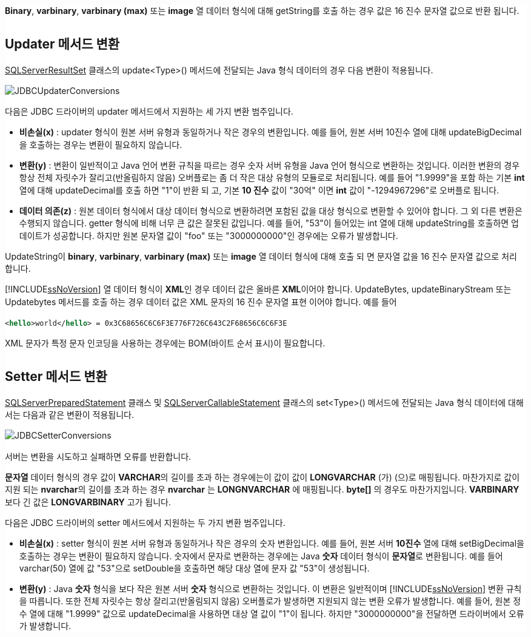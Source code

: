 **Binary**, **varbinary**, **varbinary (max)** 또는 **image** 열 데이터 형식에 대해 getString를 호출 하는 경우 값은 16 진수 문자열 값으로 반환 됩니다.

## <a name="updater-method-conversions"></a>Updater 메서드 변환

[SQLServerResultSet](../../connect/jdbc/reference/sqlserverresultset-class.md) 클래스의 update\<Type>() 메서드에 전달되는 Java 형식 데이터의 경우 다음 변환이 적용됩니다.

![JDBCUpdaterConversions](../../connect/jdbc/media/jdbc_jdbcupdatterconversions.gif "JDBCUpdaterConversions")

다음은 JDBC 드라이버의 updater 메서드에서 지원하는 세 가지 변환 범주입니다.

- **비손실(x)** : updater 형식이 원본 서버 유형과 동일하거나 작은 경우의 변환입니다. 예를 들어, 원본 서버 10진수 열에 대해 updateBigDecimal을 호출하는 경우는 변환이 필요하지 않습니다.

- **변환(y)** : 변환이 일반적이고 Java 언어 변환 규칙을 따르는 경우 숫자 서버 유형을 Java 언어 형식으로 변환하는 것입니다. 이러한 변환의 경우 항상 전체 자릿수가 잘리고(반올림하지 않음) 오버플로는 좀 더 작은 대상 유형의 모듈로로 처리됩니다. 예를 들어 "1.9999"을 포함 하는 기본 **int** 열에 대해 updateDecimal를 호출 하면 "1"이 반환 되 고, 기본 **10 진수** 값이 "30억" 이면 **int** 값이 "-1294967296"로 오버플로 됩니다.

- **데이터 의존(z)** : 원본 데이터 형식에서 대상 데이터 형식으로 변환하려면 포함된 값을 대상 형식으로 변환할 수 있어야 합니다. 그 외 다른 변환은 수행되지 않습니다. getter 형식에 비해 너무 큰 값은 잘못된 값입니다. 예를 들어, "53"이 들어있는 int 열에 대해 updateString를 호출하면 업데이트가 성공합니다. 하지만 원본 문자열 값이 "foo" 또는 "3000000000"인 경우에는 오류가 발생합니다.

UpdateString이 **binary**, **varbinary**, **varbinary (max)** 또는 **image** 열 데이터 형식에 대해 호출 되 면 문자열 값을 16 진수 문자열 값으로 처리 합니다.

[!INCLUDE[ssNoVersion](../../includes/ssnoversion-md.md)] 열 데이터 형식이 **XML**인 경우 데이터 값은 올바른 **XML**이어야 합니다. UpdateBytes, updateBinaryStream 또는 Updatebytes 메서드를 호출 하는 경우 데이터 값은 XML 문자의 16 진수 문자열 표현 이어야 합니다. 예를 들어

```xml
<hello>world</hello> = 0x3C68656C6C6F3E776F726C643C2F68656C6C6F3E
```

XML 문자가 특정 문자 인코딩을 사용하는 경우에는 BOM(바이트 순서 표시)이 필요합니다.

## <a name="setter-method-conversions"></a>Setter 메서드 변환

[SQLServerPreparedStatement](../../connect/jdbc/reference/sqlserverpreparedstatement-class.md) 클래스 및 [SQLServerCallableStatement](../../connect/jdbc/reference/sqlservercallablestatement-class.md) 클래스의 set\<Type>() 메서드에 전달되는 Java 형식 데이터에 대해서는 다음과 같은 변환이 적용됩니다.

![JDBCSetterConversions](../../connect/jdbc/media/jdbc_jdbcsetterconversions_v2.gif "JDBCSetterConversions")

서버는 변환을 시도하고 실패하면 오류를 반환합니다.

**문자열** 데이터 형식의 경우 값이 **VARCHAR**의 길이를 초과 하는 경우에는이 값이 값이 **LONGVARCHAR** (가) (으)로 매핑됩니다. 마찬가지로 값이 지원 되는 **nvarchar**의 길이를 초과 하는 경우 **nvarchar** 는 **LONGNVARCHAR** 에 매핑됩니다. **byte[]** 의 경우도 마찬가지입니다. **VARBINARY** 보다 긴 값은 **LONGVARBINARY** 고가 됩니다.

다음은 JDBC 드라이버의 setter 메서드에서 지원하는 두 가지 변환 범주입니다.

- **비손실(x)** : setter 형식이 원본 서버 유형과 동일하거나 작은 경우의 숫자 변환입니다. 예를 들어, 원본 서버 **10진수** 열에 대해 setBigDecimal을 호출하는 경우는 변환이 필요하지 않습니다. 숫자에서 문자로 변환하는 경우에는 Java **숫자** 데이터 형식이 **문자열**로 변환됩니다. 예를 들어 varchar(50) 열에 값 "53"으로 setDouble을 호출하면 해당 대상 열에 문자 값 "53"이 생성됩니다.

- **변환(y)** : Java **숫자** 형식을 보다 작은 원본 서버 **숫자** 형식으로 변환하는 것입니다. 이 변환은 일반적이며 [!INCLUDE[ssNoVersion](../../includes/ssnoversion-md.md)] 변환 규칙을 따릅니다. 또한 전체 자릿수는 항상 잘리고(반올림되지 않음) 오버플로가 발생하면 지원되지 않는 변환 오류가 발생합니다. 예를 들어, 원본 정수 열에 대해 "1.9999" 값으로 updateDecimal을 사용하면 대상 열 값이 "1"이 됩니다. 하지만 "3000000000"을 전달하면 드라이버에서 오류가 발생합니다.
